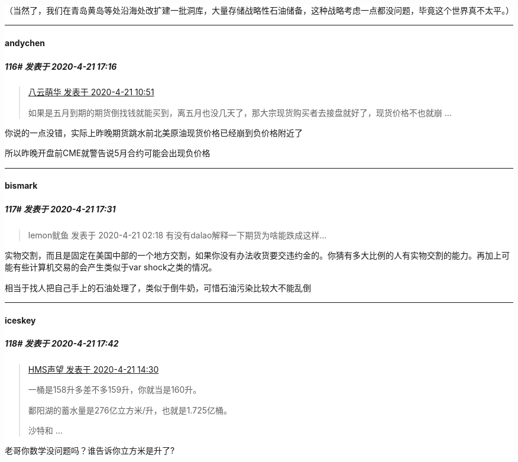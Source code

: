
（当然了，我们在青岛黄岛等处沿海处改扩建一批洞库，大量存储战略性石油储备，这种战略考虑一点都没问题，毕竟这个世界真不太平。）</blockquote>







*****

####  andychen  
##### 116#       发表于 2020-4-21 17:16



<blockquote><a href="httphttps://bbs.saraba1st.com/2b/forum.php?mod=redirect&amp;goto=findpost&amp;pid=47152216&amp;ptid=1925244" target="_blank">八云萌华 发表于 2020-4-21 10:51</a>

如果是五月到期的期货倒找钱就能买到，离五月也没几天了，那大宗现货购买者去接盘就好了，现货价格不也就崩 ...</blockquote>
你说的一点没错，实际上昨晚期货跳水前北美原油现货价格已经崩到负价格附近了

所以昨晚开盘前CME就警告说5月合约可能会出现负价格







*****

####  bismark  
##### 117#       发表于 2020-4-21 17:31



<blockquote>lemon鱿鱼 发表于 2020-4-21 02:18
有没有dalao解释一下期货为啥能跌成这样...</blockquote>
实物交割，而且是固定在美国中部的一个地方交割，如果你没有办法收货要交违约金的。你猜有多大比例的人有实物交割的能力。再加上可能有些计算机交易的会产生类似于var shock之类的情况。

相当于找人把自己手上的石油处理了，类似于倒牛奶，可惜石油污染比较大不能乱倒







*****

####  iceskey  
##### 118#       发表于 2020-4-21 17:42



<blockquote><a href="httphttps://bbs.saraba1st.com/2b/forum.php?mod=redirect&amp;goto=findpost&amp;pid=47154328&amp;ptid=1925244" target="_blank">HMS声望 发表于 2020-4-21 14:30</a>

一桶是158升多差不多159升，你就当是160升。

鄱阳湖的蓄水量是276亿立方米/升，也就是1.725亿桶。

沙特和 ...</blockquote>
老哥你数学没问题吗？谁告诉你立方米是升了?

